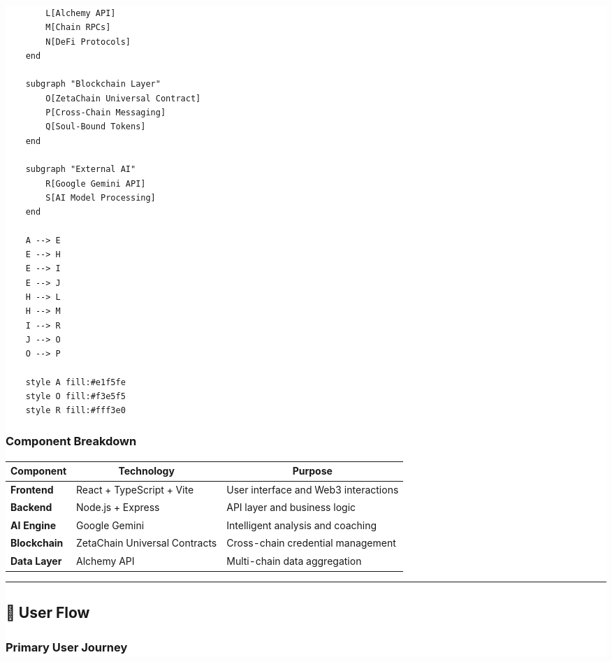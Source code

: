 ```mermaid
        L[Alchemy API]
        M[Chain RPCs]
        N[DeFi Protocols]
    end
    
    subgraph "Blockchain Layer"
        O[ZetaChain Universal Contract]
        P[Cross-Chain Messaging]
        Q[Soul-Bound Tokens]
    end
    
    subgraph "External AI"
        R[Google Gemini API]
        S[AI Model Processing]
    end
    
    A --> E
    E --> H
    E --> I
    E --> J
    H --> L
    H --> M
    I --> R
    J --> O
    O --> P
    
    style A fill:#e1f5fe
    style O fill:#f3e5f5
    style R fill:#fff3e0
```

### Component Breakdown

| Component | Technology | Purpose |
|-----------|------------|---------|
| **Frontend** | React + TypeScript + Vite | User interface and Web3 interactions |
| **Backend** | Node.js + Express | API layer and business logic |
| **AI Engine** | Google Gemini | Intelligent analysis and coaching |
| **Blockchain** | ZetaChain Universal Contracts | Cross-chain credential management |
| **Data Layer** | Alchemy API | Multi-chain data aggregation |

---

## 🔄 User Flow

### Primary User Journey
